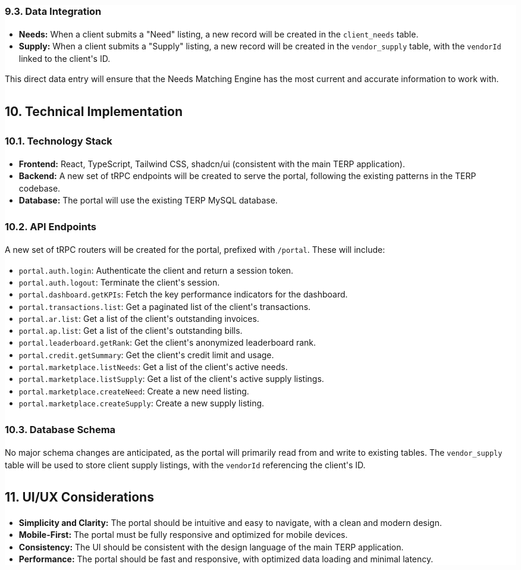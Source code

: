 ### 9.3. Data Integration

*   **Needs:** When a client submits a "Need" listing, a new record will be created in the `client_needs` table.
*   **Supply:** When a client submits a "Supply" listing, a new record will be created in the `vendor_supply` table, with the `vendorId` linked to the client's ID.

This direct data entry will ensure that the Needs Matching Engine has the most current and accurate information to work with.

## 10. Technical Implementation

### 10.1. Technology Stack

*   **Frontend:** React, TypeScript, Tailwind CSS, shadcn/ui (consistent with the main TERP application).
*   **Backend:** A new set of tRPC endpoints will be created to serve the portal, following the existing patterns in the TERP codebase.
*   **Database:** The portal will use the existing TERP MySQL database.

### 10.2. API Endpoints

A new set of tRPC routers will be created for the portal, prefixed with `/portal`. These will include:

*   `portal.auth.login`: Authenticate the client and return a session token.
*   `portal.auth.logout`: Terminate the client's session.
*   `portal.dashboard.getKPIs`: Fetch the key performance indicators for the dashboard.
*   `portal.transactions.list`: Get a paginated list of the client's transactions.
*   `portal.ar.list`: Get a list of the client's outstanding invoices.
*   `portal.ap.list`: Get a list of the client's outstanding bills.
*   `portal.leaderboard.getRank`: Get the client's anonymized leaderboard rank.
*   `portal.credit.getSummary`: Get the client's credit limit and usage.
*   `portal.marketplace.listNeeds`: Get a list of the client's active needs.
*   `portal.marketplace.listSupply`: Get a list of the client's active supply listings.
*   `portal.marketplace.createNeed`: Create a new need listing.
*   `portal.marketplace.createSupply`: Create a new supply listing.

### 10.3. Database Schema

No major schema changes are anticipated, as the portal will primarily read from and write to existing tables. The `vendor_supply` table will be used to store client supply listings, with the `vendorId` referencing the client's ID.

## 11. UI/UX Considerations

*   **Simplicity and Clarity:** The portal should be intuitive and easy to navigate, with a clean and modern design.
*   **Mobile-First:** The portal must be fully responsive and optimized for mobile devices.
*   **Consistency:** The UI should be consistent with the design language of the main TERP application.
*   **Performance:** The portal should be fast and responsive, with optimized data loading and minimal latency.
